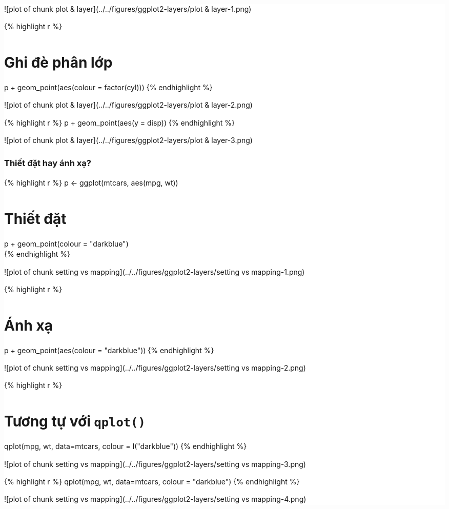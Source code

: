 ![plot of chunk plot & layer](../../figures/ggplot2-layers/plot & layer-1.png) 

{% highlight r %}
# Ghi đè phân lớp
p + geom_point(aes(colour = factor(cyl)))
{% endhighlight %}

![plot of chunk plot & layer](../../figures/ggplot2-layers/plot & layer-2.png) 

{% highlight r %}
p + geom_point(aes(y = disp))
{% endhighlight %}

![plot of chunk plot & layer](../../figures/ggplot2-layers/plot & layer-3.png) 
 
### Thiết đặt hay ánh xạ?
 

{% highlight r %}
p <- ggplot(mtcars, aes(mpg, wt))
# Thiết đặt 
p + geom_point(colour = "darkblue")  
{% endhighlight %}

![plot of chunk setting vs mapping](../../figures/ggplot2-layers/setting vs mapping-1.png) 

{% highlight r %}
# Ánh xạ
p + geom_point(aes(colour = "darkblue"))
{% endhighlight %}

![plot of chunk setting vs mapping](../../figures/ggplot2-layers/setting vs mapping-2.png) 

{% highlight r %}
# Tương tự với `qplot()`
qplot(mpg, wt, data=mtcars, colour = I("darkblue"))
{% endhighlight %}

![plot of chunk setting vs mapping](../../figures/ggplot2-layers/setting vs mapping-3.png) 

{% highlight r %}
qplot(mpg, wt, data=mtcars, colour = "darkblue")
{% endhighlight %}

![plot of chunk setting vs mapping](../../figures/ggplot2-layers/setting vs mapping-4.png) 
 